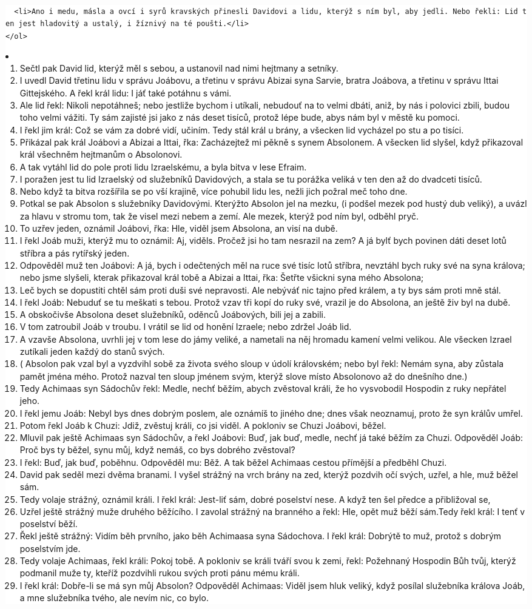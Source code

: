       <li>Ano i medu, másla a ovcí i syrů kravských přinesli Davidovi a lidu, kterýž s ním byl, aby jedli. Nebo řekli: Lid ten jest hladovitý a ustalý, i žíznivý na té poušti.</li>
    </ol>
  </li>
  <li>
    <ol>
      <li>Sečtl pak David lid, kterýž měl s sebou, a ustanovil nad nimi hejtmany a setníky.</li>
      <li>I uvedl David třetinu lidu v správu Joábovu, a třetinu v správu Abizai syna Sarvie, bratra Joábova, a třetinu v správu Ittai Gittejského. A řekl král lidu: I jáť také potáhnu s vámi.</li>
      <li>Ale lid řekl: Nikoli nepotáhneš; nebo jestliže bychom i utíkali, nebudouť na to velmi dbáti, aniž, by nás i polovici zbili, budou toho velmi vážiti. Ty sám zajisté jsi jako z nás deset tisíců, protož lépe bude, abys nám byl v městě ku pomoci.</li>
      <li>I řekl jim král: Což se vám za dobré vidí, učiním. Tedy stál král u brány, a všecken lid vycházel po stu a po tisíci.</li>
      <li>Přikázal pak král Joábovi a Abizai a Ittai, řka: Zacházejtež mi pěkně s synem Absolonem. A všecken lid slyšel, když přikazoval král všechněm hejtmanům o Absolonovi.</li>
      <li>A tak vytáhl lid do pole proti lidu Izraelskému, a byla bitva v lese Efraim.</li>
      <li>I poražen jest tu lid Izraelský od služebníků Davidových, a stala se tu porážka veliká v ten den až do dvadceti tisíců.</li>
      <li>Nebo když ta bitva rozšířila se po vší krajině, více pohubil lidu les, nežli jich požral meč toho dne.</li>
      <li>Potkal se pak Absolon s služebníky Davidovými. Kterýžto Absolon jel na mezku, (i podšel mezek pod hustý dub veliký), a uvázl za hlavu v stromu tom, tak že visel mezi nebem a zemí. Ale mezek, kterýž pod ním byl, odběhl pryč.</li>
      <li>To uzřev jeden, oznámil Joábovi, řka: Hle, viděl jsem Absolona, an visí na dubě.</li>
      <li>I řekl Joáb muži, kterýž mu to oznámil: Aj, viděls. Pročež jsi ho tam nesrazil na zem? A já bylť bych povinen dáti deset lotů stříbra a pás rytířský jeden.</li>
      <li>Odpověděl muž ten Joábovi: A já, bych i odečtených měl na ruce své tisíc lotů stříbra, nevztáhl bych ruky své na syna králova; nebo jsme slyšeli, kterak přikazoval král tobě a Abizai a Ittai, řka: Šetřte všickni syna mého Absolona;</li>
      <li>Leč bych se dopustiti chtěl sám proti duši své nepravosti. Ale nebýváť nic tajno před králem, a ty bys sám proti mně stál.</li>
      <li>I řekl Joáb: Nebuduť se tu meškati s tebou. Protož vzav tři kopí do ruky své, vrazil je do Absolona, an ještě živ byl na dubě.</li>
      <li>A obskočivše Absolona deset služebníků, oděnců Joábových, bili jej a zabili.</li>
      <li>V tom zatroubil Joáb v troubu. I vrátil se lid od honění Izraele; nebo zdržel Joáb lid.</li>
      <li>A vzavše Absolona, uvrhli jej v tom lese do jámy veliké, a nametali na něj hromadu kamení velmi velikou. Ale všecken Izrael zutíkali jeden každý do stanů svých.</li>
      <li>( Absolon pak vzal byl a vyzdvihl sobě za života svého sloup v údolí královském; nebo byl řekl: Nemám syna, aby zůstala pamět jména mého. Protož nazval ten sloup jménem svým, kterýž slove místo Absolonovo až do dnešního dne.)</li>
      <li>Tedy Achimaas syn Sádochův řekl: Medle, nechť běžím, abych zvěstoval králi, že ho vysvobodil Hospodin z ruky nepřátel jeho.</li>
      <li>I řekl jemu Joáb: Nebyl bys dnes dobrým poslem, ale oznámíš to jiného dne; dnes však neoznamuj, proto že syn králův umřel.</li>
      <li>Potom řekl Joáb k Chuzi: Jdiž, zvěstuj králi, co jsi viděl. A pokloniv se Chuzi Joábovi, běžel.</li>
      <li>Mluvil pak ještě Achimaas syn Sádochův, a řekl Joábovi: Buď, jak buď, medle, nechť já také běžím za Chuzi. Odpověděl Joáb: Proč bys ty běžel, synu můj, když nemáš, co bys dobrého zvěstoval?</li>
      <li>I řekl: Buď, jak buď, poběhnu. Odpověděl mu: Běž. A tak běžel Achimaas cestou přímější a předběhl Chuzi.</li>
      <li>David pak seděl mezi dvěma branami. I vyšel strážný na vrch brány na zed, kterýž pozdvih očí svých, uzřel, a hle, muž běžel sám.</li>
      <li>Tedy volaje strážný, oznámil králi. I řekl král: Jest-liť sám, dobré poselství nese. A když ten šel předce a přibližoval se,</li>
      <li>Uzřel ještě strážný muže druhého běžícího. I zavolal strážný na branného a řekl: Hle, opět muž běží sám.Tedy řekl král: I tenť v poselství běží.</li>
      <li>Řekl ještě strážný: Vidím běh prvního, jako běh Achimaasa syna Sádochova. I řekl král: Dobrýtě to muž, protož s dobrým poselstvím jde.</li>
      <li>Tedy volaje Achimaas, řekl králi: Pokoj tobě. A pokloniv se králi tváří svou k zemi, řekl: Požehnaný Hospodin Bůh tvůj, kterýž podmanil muže ty, kteříž pozdvihli rukou svých proti pánu mému králi.</li>
      <li>I řekl král: Dobře-li se má syn můj Absolon? Odpověděl Achimaas: Viděl jsem hluk veliký, když posílal služebníka králova Joáb, a mne služebníka tvého, ale nevím nic, co bylo.</li>
